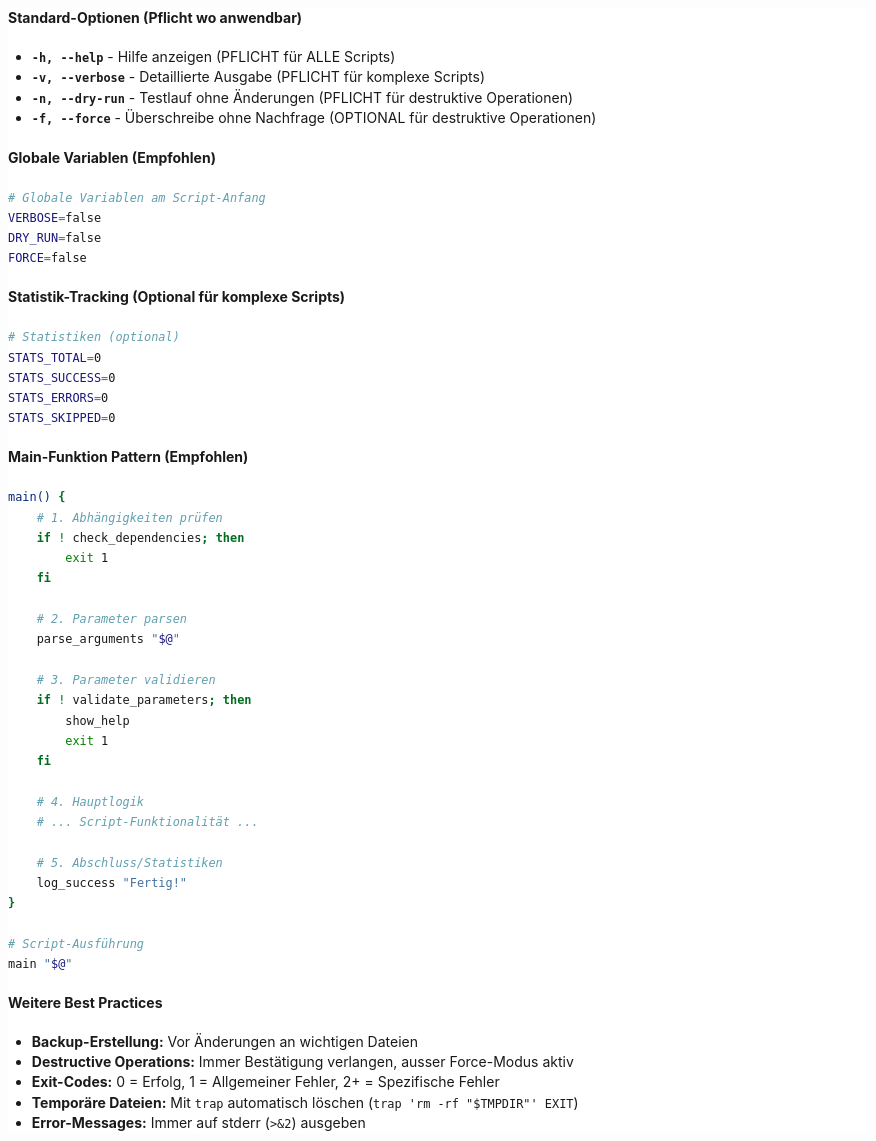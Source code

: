 #### Standard-Optionen (Pflicht wo anwendbar)
- **`-h, --help`** - Hilfe anzeigen (PFLICHT für ALLE Scripts)
- **`-v, --verbose`** - Detaillierte Ausgabe (PFLICHT für komplexe Scripts)
- **`-n, --dry-run`** - Testlauf ohne Änderungen (PFLICHT für destruktive Operationen)
- **`-f, --force`** - Überschreibe ohne Nachfrage (OPTIONAL für destruktive Operationen)

#### Globale Variablen (Empfohlen)
```bash
# Globale Variablen am Script-Anfang
VERBOSE=false
DRY_RUN=false
FORCE=false
```

#### Statistik-Tracking (Optional für komplexe Scripts)
```bash
# Statistiken (optional)
STATS_TOTAL=0
STATS_SUCCESS=0
STATS_ERRORS=0
STATS_SKIPPED=0
```

#### Main-Funktion Pattern (Empfohlen)
```bash
main() {
    # 1. Abhängigkeiten prüfen
    if ! check_dependencies; then
        exit 1
    fi

    # 2. Parameter parsen
    parse_arguments "$@"

    # 3. Parameter validieren
    if ! validate_parameters; then
        show_help
        exit 1
    fi

    # 4. Hauptlogik
    # ... Script-Funktionalität ...

    # 5. Abschluss/Statistiken
    log_success "Fertig!"
}

# Script-Ausführung
main "$@"
```

#### Weitere Best Practices
- **Backup-Erstellung:** Vor Änderungen an wichtigen Dateien
- **Destructive Operations:** Immer Bestätigung verlangen, ausser Force-Modus aktiv
- **Exit-Codes:** 0 = Erfolg, 1 = Allgemeiner Fehler, 2+ = Spezifische Fehler
- **Temporäre Dateien:** Mit `trap` automatisch löschen (`trap 'rm -rf "$TMPDIR"' EXIT`)
- **Error-Messages:** Immer auf stderr (`>&2`) ausgeben
